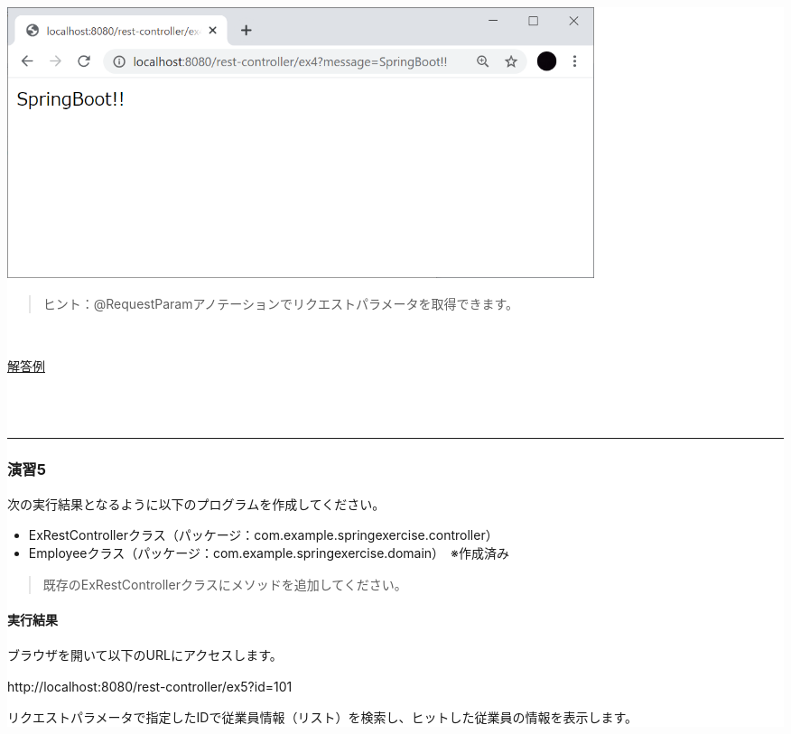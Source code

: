 <img src="img/04_01.png" alt="実行結果" width="650">

> ヒント：@RequestParamアノテーションでリクエストパラメータを取得できます。

<br>

<a href="/ans/04_ans.md">解答例</a>

<br><br>

<hr>

### 演習5

次の実行結果となるように以下のプログラムを作成してください。

- ExRestControllerクラス（パッケージ：com.example.springexercise.controller）
- Employeeクラス（パッケージ：com.example.springexercise.domain）　※作成済み

> 既存のExRestControllerクラスにメソッドを追加してください。

#### 実行結果

ブラウザを開いて以下のURLにアクセスします。

http://localhost:8080/rest-controller/ex5?id=101

リクエストパラメータで指定したIDで従業員情報（リスト）を検索し、ヒットした従業員の情報を表示します。
